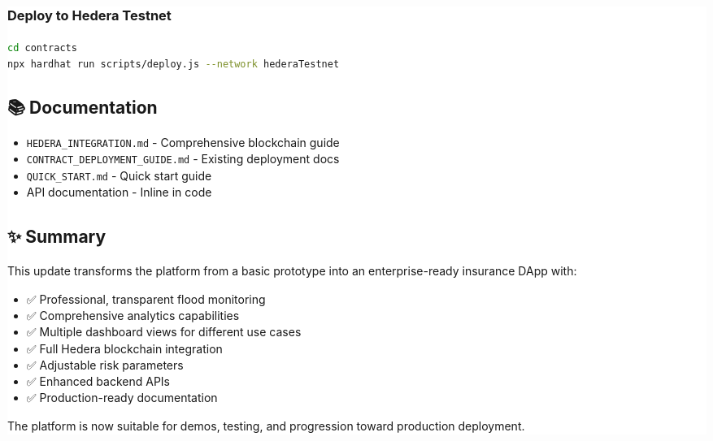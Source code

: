 ### Deploy to Hedera Testnet
```bash
cd contracts
npx hardhat run scripts/deploy.js --network hederaTestnet
```

## 📚 Documentation

- `HEDERA_INTEGRATION.md` - Comprehensive blockchain guide
- `CONTRACT_DEPLOYMENT_GUIDE.md` - Existing deployment docs
- `QUICK_START.md` - Quick start guide
- API documentation - Inline in code

## ✨ Summary

This update transforms the platform from a basic prototype into an enterprise-ready insurance DApp with:
- ✅ Professional, transparent flood monitoring
- ✅ Comprehensive analytics capabilities  
- ✅ Multiple dashboard views for different use cases
- ✅ Full Hedera blockchain integration
- ✅ Adjustable risk parameters
- ✅ Enhanced backend APIs
- ✅ Production-ready documentation

The platform is now suitable for demos, testing, and progression toward production deployment.
